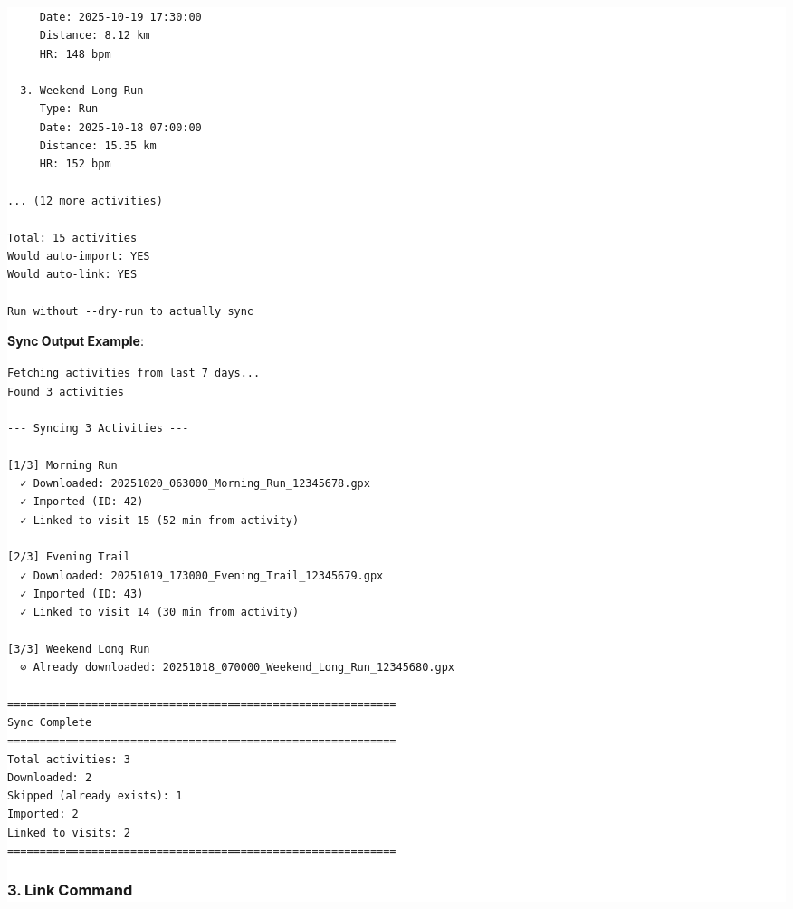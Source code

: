```
     Date: 2025-10-19 17:30:00
     Distance: 8.12 km
     HR: 148 bpm

  3. Weekend Long Run
     Type: Run
     Date: 2025-10-18 07:00:00
     Distance: 15.35 km
     HR: 152 bpm

... (12 more activities)

Total: 15 activities
Would auto-import: YES
Would auto-link: YES

Run without --dry-run to actually sync
```

**Sync Output Example**:
```
Fetching activities from last 7 days...
Found 3 activities

--- Syncing 3 Activities ---

[1/3] Morning Run
  ✓ Downloaded: 20251020_063000_Morning_Run_12345678.gpx
  ✓ Imported (ID: 42)
  ✓ Linked to visit 15 (52 min from activity)

[2/3] Evening Trail
  ✓ Downloaded: 20251019_173000_Evening_Trail_12345679.gpx
  ✓ Imported (ID: 43)
  ✓ Linked to visit 14 (30 min from activity)

[3/3] Weekend Long Run
  ⊘ Already downloaded: 20251018_070000_Weekend_Long_Run_12345680.gpx

============================================================
Sync Complete
============================================================
Total activities: 3
Downloaded: 2
Skipped (already exists): 1
Imported: 2
Linked to visits: 2
============================================================
```

### 3. Link Command
